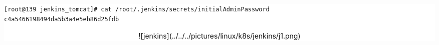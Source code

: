 ```
[root@139 jenkins_tomcat]# cat /root/.jenkins/secrets/initialAdminPassword 
c4a5466198494da5b3a4e5eb86d25fdb
```

<center>![jenkins](../../../pictures/linux/k8s/jenkins/j1.png)</center>